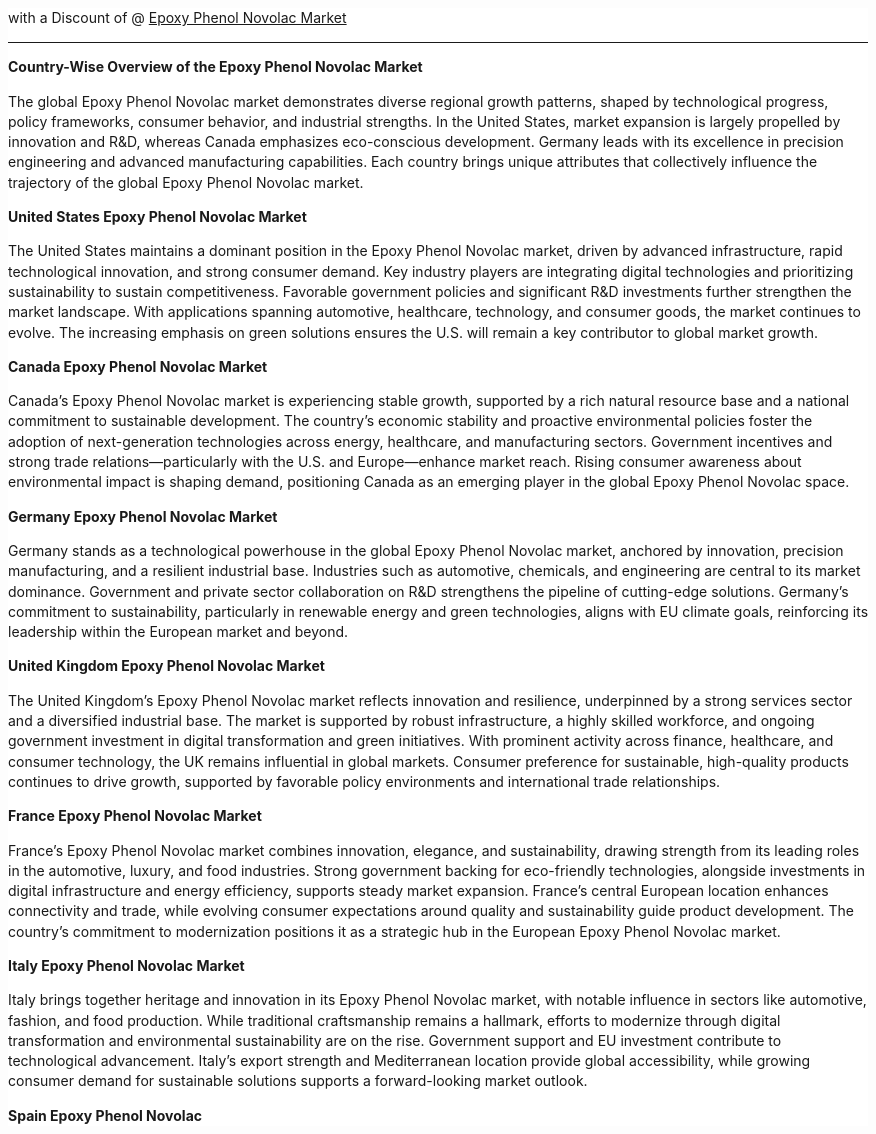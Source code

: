 with a Discount of @</strong> <a href="https://www.marketresearchintellect.com/ask-for-discount/?rid=586670&amp;utm_source=Github-April&amp;utm_medium=041">Epoxy Phenol Novolac Market</a></p></blockquote><hr /><p class="" data-start="217" data-end="261"><strong data-start="217" data-end="261">Country-Wise Overview of the Epoxy Phenol Novolac Market</strong></p><p class="" data-start="263" data-end="774">The global Epoxy Phenol Novolac market demonstrates diverse regional growth patterns, shaped by technological progress, policy frameworks, consumer behavior, and industrial strengths. In the United States, market expansion is largely propelled by innovation and R&amp;D, whereas Canada emphasizes eco-conscious development. Germany leads with its excellence in precision engineering and advanced manufacturing capabilities. Each country brings unique attributes that collectively influence the trajectory of the global Epoxy Phenol Novolac market.</p><p class="" data-start="776" data-end="1421"><strong data-start="776" data-end="805">United States Epoxy Phenol Novolac Market</strong></p><p class="" data-start="776" data-end="1421">The United States maintains a dominant position in the Epoxy Phenol Novolac market, driven by advanced infrastructure, rapid technological innovation, and strong consumer demand. Key industry players are integrating digital technologies and prioritizing sustainability to sustain competitiveness. Favorable government policies and significant R&amp;D investments further strengthen the market landscape. With applications spanning automotive, healthcare, technology, and consumer goods, the market continues to evolve. The increasing emphasis on green solutions ensures the U.S. will remain a key contributor to global market growth.</p><p class="" data-start="1423" data-end="2019"><strong data-start="1423" data-end="1445">Canada Epoxy Phenol Novolac Market</strong></p><p class="" data-start="1423" data-end="2019">Canada&rsquo;s Epoxy Phenol Novolac market is experiencing stable growth, supported by a rich natural resource base and a national commitment to sustainable development. The country&rsquo;s economic stability and proactive environmental policies foster the adoption of next-generation technologies across energy, healthcare, and manufacturing sectors. Government incentives and strong trade relations&mdash;particularly with the U.S. and Europe&mdash;enhance market reach. Rising consumer awareness about environmental impact is shaping demand, positioning Canada as an emerging player in the global Epoxy Phenol Novolac space.</p><p class="" data-start="2021" data-end="2591"><strong data-start="2021" data-end="2044">Germany Epoxy Phenol Novolac Market</strong></p><p class="" data-start="2021" data-end="2591">Germany stands as a technological powerhouse in the global Epoxy Phenol Novolac market, anchored by innovation, precision manufacturing, and a resilient industrial base. Industries such as automotive, chemicals, and engineering are central to its market dominance. Government and private sector collaboration on R&amp;D strengthens the pipeline of cutting-edge solutions. Germany&rsquo;s commitment to sustainability, particularly in renewable energy and green technologies, aligns with EU climate goals, reinforcing its leadership within the European market and beyond.</p><p class="" data-start="2593" data-end="3221"><strong data-start="2593" data-end="2623">United Kingdom Epoxy Phenol Novolac Market</strong></p><p class="" data-start="2593" data-end="3221">The United Kingdom&rsquo;s Epoxy Phenol Novolac market reflects innovation and resilience, underpinned by a strong services sector and a diversified industrial base. The market is supported by robust infrastructure, a highly skilled workforce, and ongoing government investment in digital transformation and green initiatives. With prominent activity across finance, healthcare, and consumer technology, the UK remains influential in global markets. Consumer preference for sustainable, high-quality products continues to drive growth, supported by favorable policy environments and international trade relationships.</p><p class="" data-start="3223" data-end="3838"><strong data-start="3223" data-end="3245">France Epoxy Phenol Novolac Market</strong></p><p class="" data-start="3223" data-end="3838">France&rsquo;s Epoxy Phenol Novolac market combines innovation, elegance, and sustainability, drawing strength from its leading roles in the automotive, luxury, and food industries. Strong government backing for eco-friendly technologies, alongside investments in digital infrastructure and energy efficiency, supports steady market expansion. France&rsquo;s central European location enhances connectivity and trade, while evolving consumer expectations around quality and sustainability guide product development. The country&rsquo;s commitment to modernization positions it as a strategic hub in the European Epoxy Phenol Novolac market.</p><p class="" data-start="3840" data-end="4422"><strong data-start="3840" data-end="3861">Italy Epoxy Phenol Novolac Market</strong></p><p class="" data-start="3840" data-end="4422">Italy brings together heritage and innovation in its Epoxy Phenol Novolac market, with notable influence in sectors like automotive, fashion, and food production. While traditional craftsmanship remains a hallmark, efforts to modernize through digital transformation and environmental sustainability are on the rise. Government support and EU investment contribute to technological advancement. Italy&rsquo;s export strength and Mediterranean location provide global accessibility, while growing consumer demand for sustainable solutions supports a forward-looking market outlook.</p><p class="" data-start="4424" data-end="4975"><strong data-start="4424" data-end="4445">Spain Epoxy Phenol Novolac